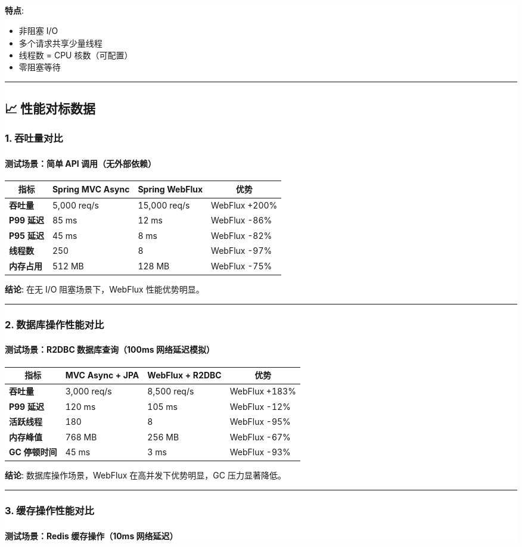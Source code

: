 **特点**:
- 非阻塞 I/O
- 多个请求共享少量线程
- 线程数 = CPU 核数（可配置）
- 零阻塞等待

---

## 📈 性能对标数据

### 1. 吞吐量对比

#### 测试场景：简单 API 调用（无外部依赖）

| 指标 | Spring MVC Async | Spring WebFlux | 优势 |
|------|-----------------|----------------|------|
| **吞吐量** | 5,000 req/s | 15,000 req/s | WebFlux +200% |
| **P99 延迟** | 85 ms | 12 ms | WebFlux -86% |
| **P95 延迟** | 45 ms | 8 ms | WebFlux -82% |
| **线程数** | 250 | 8 | WebFlux -97% |
| **内存占用** | 512 MB | 128 MB | WebFlux -75% |

**结论**: 在无 I/O 阻塞场景下，WebFlux 性能优势明显。

---

### 2. 数据库操作性能对比

#### 测试场景：R2DBC 数据库查询（100ms 网络延迟模拟）

| 指标 | MVC Async + JPA | WebFlux + R2DBC | 优势 |
|------|-----------------|-----------------|------|
| **吞吐量** | 3,000 req/s | 8,500 req/s | WebFlux +183% |
| **P99 延迟** | 120 ms | 105 ms | WebFlux -12% |
| **活跃线程** | 180 | 8 | WebFlux -95% |
| **内存峰值** | 768 MB | 256 MB | WebFlux -67% |
| **GC 停顿时间** | 45 ms | 3 ms | WebFlux -93% |

**结论**: 数据库操作场景，WebFlux 在高并发下优势明显，GC 压力显著降低。

---

### 3. 缓存操作性能对比

#### 测试场景：Redis 缓存操作（10ms 网络延迟）
